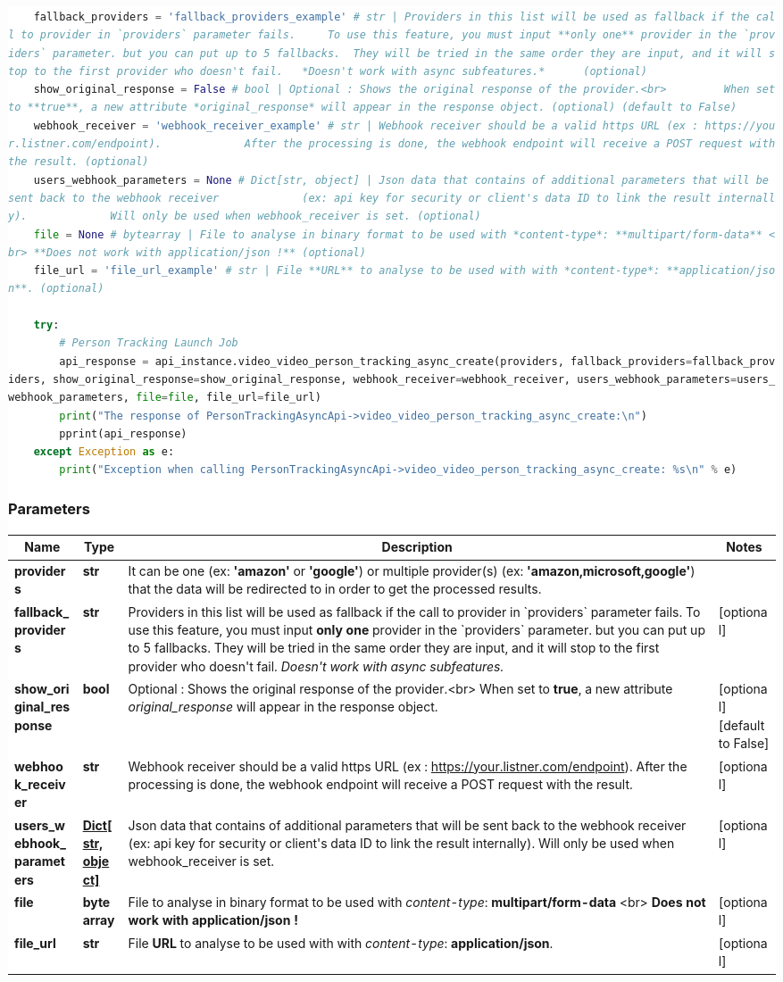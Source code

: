 ```python
    fallback_providers = 'fallback_providers_example' # str | Providers in this list will be used as fallback if the call to provider in `providers` parameter fails.     To use this feature, you must input **only one** provider in the `providers` parameter. but you can put up to 5 fallbacks.  They will be tried in the same order they are input, and it will stop to the first provider who doesn't fail.   *Doesn't work with async subfeatures.*      (optional)
    show_original_response = False # bool | Optional : Shows the original response of the provider.<br>         When set to **true**, a new attribute *original_response* will appear in the response object. (optional) (default to False)
    webhook_receiver = 'webhook_receiver_example' # str | Webhook receiver should be a valid https URL (ex : https://your.listner.com/endpoint).             After the processing is done, the webhook endpoint will receive a POST request with the result. (optional)
    users_webhook_parameters = None # Dict[str, object] | Json data that contains of additional parameters that will be sent back to the webhook receiver             (ex: api key for security or client's data ID to link the result internally).             Will only be used when webhook_receiver is set. (optional)
    file = None # bytearray | File to analyse in binary format to be used with *content-type*: **multipart/form-data** <br> **Does not work with application/json !** (optional)
    file_url = 'file_url_example' # str | File **URL** to analyse to be used with with *content-type*: **application/json**. (optional)

    try:
        # Person Tracking Launch Job
        api_response = api_instance.video_video_person_tracking_async_create(providers, fallback_providers=fallback_providers, show_original_response=show_original_response, webhook_receiver=webhook_receiver, users_webhook_parameters=users_webhook_parameters, file=file, file_url=file_url)
        print("The response of PersonTrackingAsyncApi->video_video_person_tracking_async_create:\n")
        pprint(api_response)
    except Exception as e:
        print("Exception when calling PersonTrackingAsyncApi->video_video_person_tracking_async_create: %s\n" % e)
```



### Parameters


Name | Type | Description  | Notes
------------- | ------------- | ------------- | -------------
 **providers** | **str**| It can be one (ex: **&#39;amazon&#39;** or **&#39;google&#39;**) or multiple provider(s) (ex: **&#39;amazon,microsoft,google&#39;**)             that the data will be redirected to in order to get the processed results. | 
 **fallback_providers** | **str**| Providers in this list will be used as fallback if the call to provider in &#x60;providers&#x60; parameter fails.     To use this feature, you must input **only one** provider in the &#x60;providers&#x60; parameter. but you can put up to 5 fallbacks.  They will be tried in the same order they are input, and it will stop to the first provider who doesn&#39;t fail.   *Doesn&#39;t work with async subfeatures.*      | [optional] 
 **show_original_response** | **bool**| Optional : Shows the original response of the provider.&lt;br&gt;         When set to **true**, a new attribute *original_response* will appear in the response object. | [optional] [default to False]
 **webhook_receiver** | **str**| Webhook receiver should be a valid https URL (ex : https://your.listner.com/endpoint).             After the processing is done, the webhook endpoint will receive a POST request with the result. | [optional] 
 **users_webhook_parameters** | [**Dict[str, object]**](Dict.md)| Json data that contains of additional parameters that will be sent back to the webhook receiver             (ex: api key for security or client&#39;s data ID to link the result internally).             Will only be used when webhook_receiver is set. | [optional] 
 **file** | **bytearray**| File to analyse in binary format to be used with *content-type*: **multipart/form-data** &lt;br&gt; **Does not work with application/json !** | [optional] 
 **file_url** | **str**| File **URL** to analyse to be used with with *content-type*: **application/json**. | [optional] 
